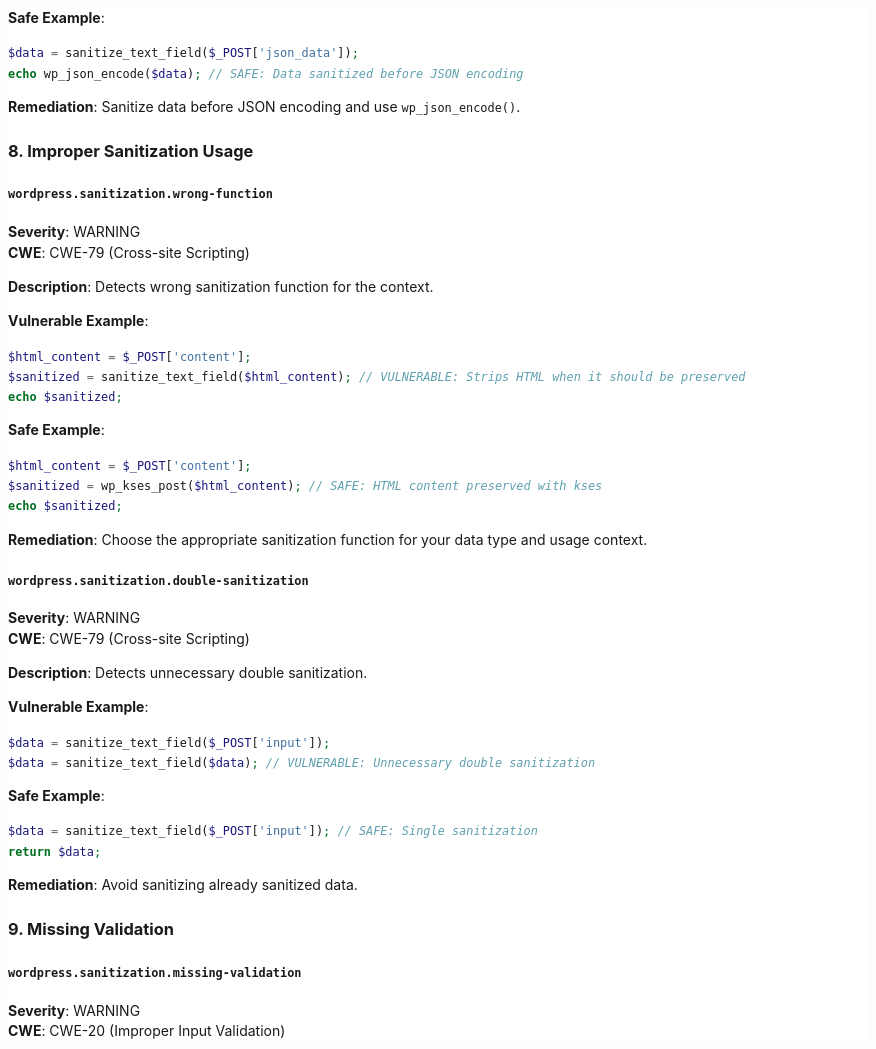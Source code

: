 **Safe Example**:
```php
$data = sanitize_text_field($_POST['json_data']);
echo wp_json_encode($data); // SAFE: Data sanitized before JSON encoding
```

**Remediation**: Sanitize data before JSON encoding and use `wp_json_encode()`.

### 8. Improper Sanitization Usage

#### `wordpress.sanitization.wrong-function`
**Severity**: WARNING  
**CWE**: CWE-79 (Cross-site Scripting)

**Description**: Detects wrong sanitization function for the context.

**Vulnerable Example**:
```php
$html_content = $_POST['content'];
$sanitized = sanitize_text_field($html_content); // VULNERABLE: Strips HTML when it should be preserved
echo $sanitized;
```

**Safe Example**:
```php
$html_content = $_POST['content'];
$sanitized = wp_kses_post($html_content); // SAFE: HTML content preserved with kses
echo $sanitized;
```

**Remediation**: Choose the appropriate sanitization function for your data type and usage context.

#### `wordpress.sanitization.double-sanitization`
**Severity**: WARNING  
**CWE**: CWE-79 (Cross-site Scripting)

**Description**: Detects unnecessary double sanitization.

**Vulnerable Example**:
```php
$data = sanitize_text_field($_POST['input']);
$data = sanitize_text_field($data); // VULNERABLE: Unnecessary double sanitization
```

**Safe Example**:
```php
$data = sanitize_text_field($_POST['input']); // SAFE: Single sanitization
return $data;
```

**Remediation**: Avoid sanitizing already sanitized data.

### 9. Missing Validation

#### `wordpress.sanitization.missing-validation`
**Severity**: WARNING  
**CWE**: CWE-20 (Improper Input Validation)
